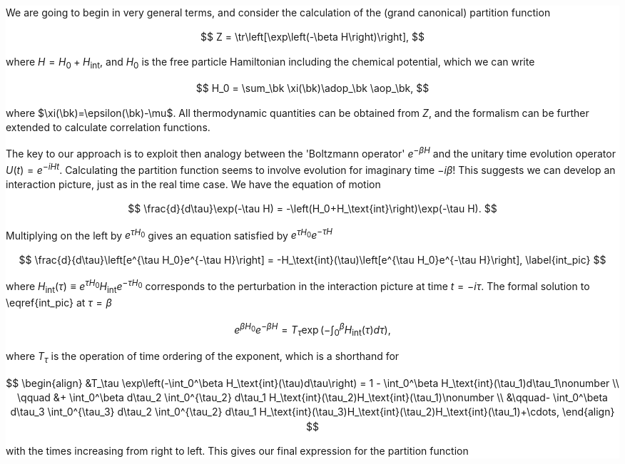 We are going to begin in very general terms, and consider the calculation of the (grand canonical) partition function

$$
Z = \tr\left[\exp\left(-\beta H\right)\right],
$$

where $H=H_0+H_\text{int}$, and $H_0$ is the free particle Hamiltonian including the chemical potential, which we can write

$$
H_0 = \sum_\bk \xi(\bk)\adop_\bk \aop_\bk,
$$

where $\xi(\bk)=\epsilon(\bk)-\mu$. All thermodynamic quantities can be obtained from $Z$, and the formalism can be further extended to calculate correlation functions.

The key to our approach is to exploit then analogy between the 'Boltzmann operator' $e^{-\beta H}$ and the unitary time evolution operator $U(t) = e^{-iHt}$. Calculating the partition function seems to involve evolution for imaginary time $-i\beta$! This suggests we can develop an interaction picture, just as in the real time case. We have the equation of motion

$$
\frac{d}{d\tau}\exp(-\tau H) = -\left(H_0+H_\text{int}\right)\exp(-\tau H).
$$

Multiplying on the left by $e^{\tau H_0}$ gives an equation satisfied by $e^{\tau H_0}e^{-\tau H}$

$$
\frac{d}{d\tau}\left[e^{\tau H_0}e^{-\tau H}\right] = -H_\text{int}(\tau)\left[e^{\tau H_0}e^{-\tau H}\right],
\label{int_pic}
$$

where $H_\text{int}(\tau)\equiv e^{\tau H_0} H_\text{int}e^{-\tau H_0}$ corresponds to the perturbation in the interaction picture at time $t=-i\tau$. The formal solution to \eqref{int_pic} at $\tau=\beta$  

$$
e^{\beta H_0}e^{-\beta H} = T_\tau \exp\left(-\int_0^\beta H_\text{int}(\tau)d\tau\right),
$$

where $T_\tau$ is the operation of time ordering of the exponent, which is a shorthand for

$$
\begin{align}
&T_\tau \exp\left(-\int_0^\beta H_\text{int}(\tau)d\tau\right) = 1 - \int_0^\beta H_\text{int}(\tau_1)d\tau_1\nonumber \\
\qquad &+ \int_0^\beta d\tau_2 \int_0^{\tau_2} d\tau_1 H_\text{int}(\tau_2)H_\text{int}(\tau_1)\nonumber \\
&\qquad- \int_0^\beta d\tau_3 \int_0^{\tau_3} d\tau_2 \int_0^{\tau_2} d\tau_1 H_\text{int}(\tau_3)H_\text{int}(\tau_2)H_\text{int}(\tau_1)+\cdots,
\end{align}
$$

with the times increasing from right to left. This gives our final expression for the partition function
